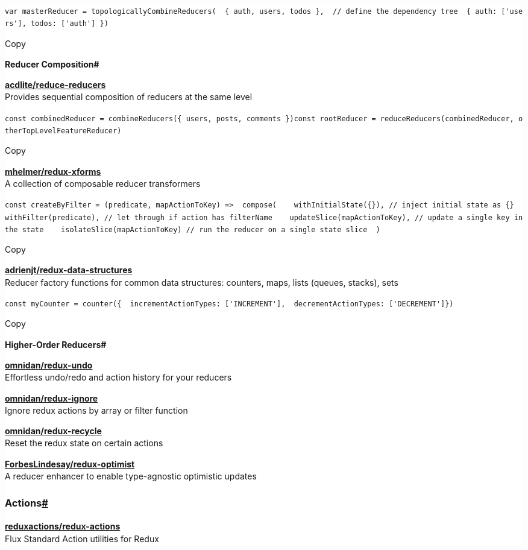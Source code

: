 ```text
var masterReducer = topologicallyCombineReducers(  { auth, users, todos },  // define the dependency tree  { auth: ['users'], todos: ['auth'] })
```

Copy

**Reducer Composition\#**

[**acdlite/reduce-reducers**](https://github.com/acdlite/reduce-reducers)  
Provides sequential composition of reducers at the same level

```text
const combinedReducer = combineReducers({ users, posts, comments })const rootReducer = reduceReducers(combinedReducer, otherTopLevelFeatureReducer)
```

Copy

[**mhelmer/redux-xforms**](https://github.com/mhelmer/redux-xforms)  
A collection of composable reducer transformers

```text
const createByFilter = (predicate, mapActionToKey) =>  compose(    withInitialState({}), // inject initial state as {}    withFilter(predicate), // let through if action has filterName    updateSlice(mapActionToKey), // update a single key in the state    isolateSlice(mapActionToKey) // run the reducer on a single state slice  )
```

Copy

[**adrienjt/redux-data-structures**](https://github.com/adrienjt/redux-data-structures)  
Reducer factory functions for common data structures: counters, maps, lists \(queues, stacks\), sets

```text
const myCounter = counter({  incrementActionTypes: ['INCREMENT'],  decrementActionTypes: ['DECREMENT']})
```

Copy

**Higher-Order Reducers\#**

[**omnidan/redux-undo**](https://github.com/omnidan/redux-undo)  
Effortless undo/redo and action history for your reducers

[**omnidan/redux-ignore**](https://github.com/omnidan/redux-ignore)  
Ignore redux actions by array or filter function

[**omnidan/redux-recycle**](https://github.com/omnidan/redux-recycle)  
Reset the redux state on certain actions

[**ForbesLindesay/redux-optimist**](https://github.com/ForbesLindesay/redux-optimist)  
A reducer enhancer to enable type-agnostic optimistic updates

### Actions[\#](https://redux.js.org/introduction/ecosystem#actions)

[**reduxactions/redux-actions**](https://github.com/reduxactions/redux-actions)  
Flux Standard Action utilities for Redux
